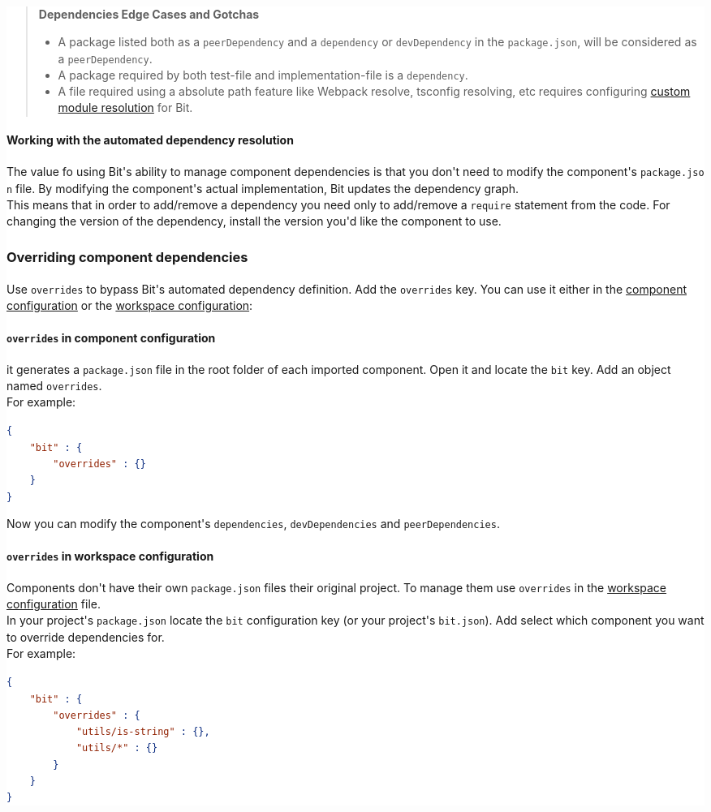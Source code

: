 > **Dependencies Edge Cases and Gotchas**
>
> * A package listed both as a `peerDependency` and a `dependency` or `devDependency` in the `package.json`,  will be considered as a `peerDependency`.
> * A package required by both test-file and implementation-file is a `dependency`.
> * A file required using a absolute path feature like Webpack resolve, tsconfig resolving, etc requires configuring [custom module resolution](/docs/add-and-isolate-components#custom-module-resolution) for Bit.

#### Working with the automated dependency resolution

The value fo using Bit's ability to manage component dependencies is that you don't need to modify the component's `package.json` file. By modifying the component's actual implementation, Bit updates the dependency graph.  
This means that in order to add/remove a dependency you need only to add/remove a `require` statement from the code. For changing the version of the dependency, install the version you'd like the component to use.

### Overriding component dependencies

Use `overrides` to bypass Bit's automated dependency definition. Add the `overrides` key. You can use it either in the [component configuration](/docs/conf-files.html#component-configuration) or the [workspace configuration](/docs/conf-files.html#workspace-configuration):

#### `overrides` in component configuration

it generates a `package.json` file in the root folder of each imported component. Open it and locate the `bit` key. Add an object named `overrides`.  
For example:

```json
{
    "bit" : {
        "overrides" : {}
    }
}
```

Now you can modify the component's `dependencies`, `devDependencies` and `peerDependencies`.

#### `overrides` in workspace configuration

Components don't have their own `package.json` files their original project. To manage them use `overrides` in the [workspace configuration](/docs/conf-files.html#workspace-configuration) file.  
In your project's `package.json` locate the `bit` configuration key (or your project's `bit.json`). Add select which component you want to override dependencies for.  
For example:

```json
{
    "bit" : {
        "overrides" : {
            "utils/is-string" : {},
            "utils/*" : {}
        }
    }
}
```
